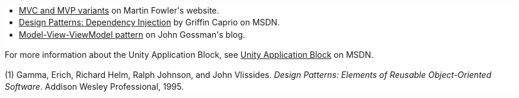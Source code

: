 -   [MVC and MVP variants](http://martinfowler.com/eaadev/uiarchs.html) on Martin Fowler's website.
-   [Design Patterns: Dependency Injection](http://msdn.microsoft.com/en-us/magazine/cc163739.aspx) by Griffin Caprio on MSDN.
-   [Model-View-ViewModel pattern](http://blogs.msdn.com/johngossman/archive/2005/10/08/478683.aspx) on John Gossman's blog.

For more information about the Unity Application Block, see [Unity Application Block](http://www.msdn.com/unity) on MSDN.

(1) Gamma, Erich, Richard Helm, Ralph Johnson, and John Vlissides. *Design Patterns: Elements of Reusable Object-Oriented Software*. Addison Wesley Professional, 1995.

